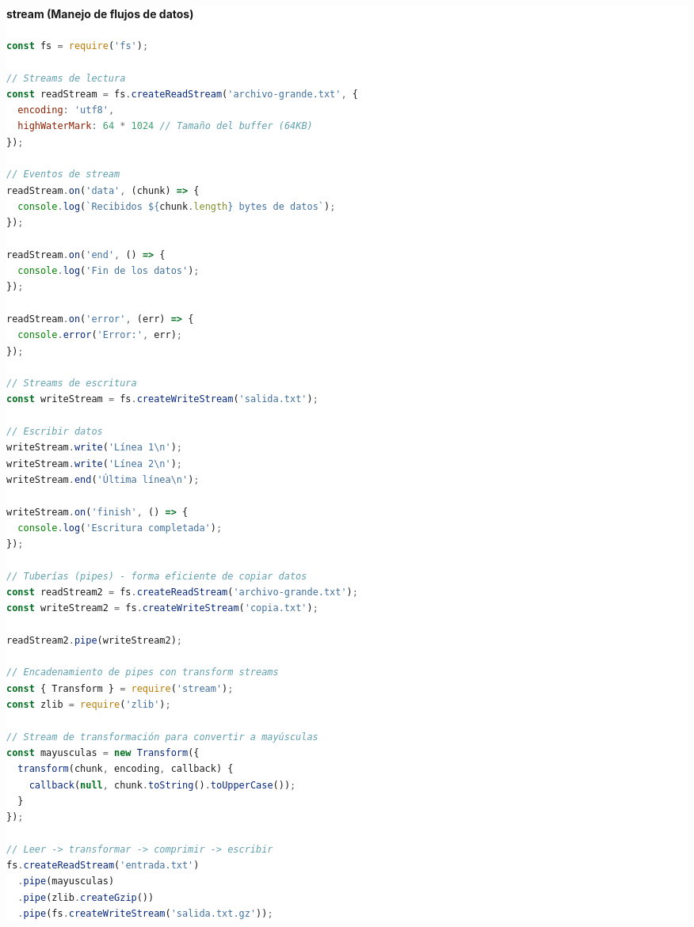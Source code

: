 #### stream (Manejo de flujos de datos)

```javascript
const fs = require('fs');

// Streams de lectura
const readStream = fs.createReadStream('archivo-grande.txt', { 
  encoding: 'utf8',
  highWaterMark: 64 * 1024 // Tamaño del buffer (64KB)
});

// Eventos de stream
readStream.on('data', (chunk) => {
  console.log(`Recibidos ${chunk.length} bytes de datos`);
});

readStream.on('end', () => {
  console.log('Fin de los datos');
});

readStream.on('error', (err) => {
  console.error('Error:', err);
});

// Streams de escritura
const writeStream = fs.createWriteStream('salida.txt');

// Escribir datos
writeStream.write('Línea 1\n');
writeStream.write('Línea 2\n');
writeStream.end('Última línea\n');

writeStream.on('finish', () => {
  console.log('Escritura completada');
});

// Tuberías (pipes) - forma eficiente de copiar datos
const readStream2 = fs.createReadStream('archivo-grande.txt');
const writeStream2 = fs.createWriteStream('copia.txt');

readStream2.pipe(writeStream2);

// Encadenamiento de pipes con transform streams
const { Transform } = require('stream');
const zlib = require('zlib');

// Stream de transformación para convertir a mayúsculas
const mayusculas = new Transform({
  transform(chunk, encoding, callback) {
    callback(null, chunk.toString().toUpperCase());
  }
});

// Leer -> transformar -> comprimir -> escribir
fs.createReadStream('entrada.txt')
  .pipe(mayusculas)
  .pipe(zlib.createGzip())
  .pipe(fs.createWriteStream('salida.txt.gz'));
```
